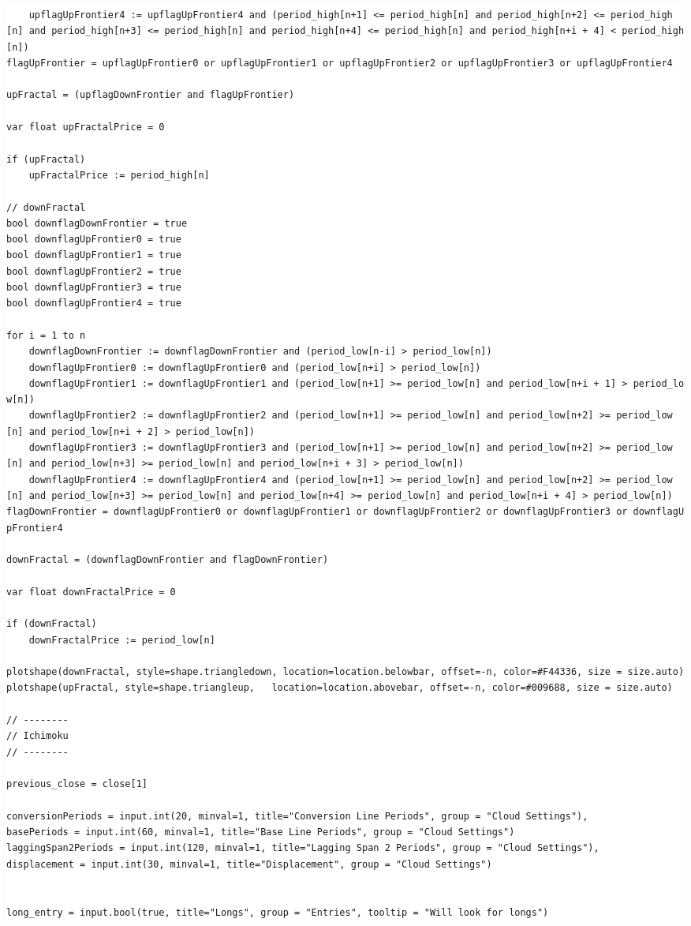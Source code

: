 ``` pinescript
    upflagUpFrontier4 := upflagUpFrontier4 and (period_high[n+1] <= period_high[n] and period_high[n+2] <= period_high[n] and period_high[n+3] <= period_high[n] and period_high[n+4] <= period_high[n] and period_high[n+i + 4] < period_high[n])
flagUpFrontier = upflagUpFrontier0 or upflagUpFrontier1 or upflagUpFrontier2 or upflagUpFrontier3 or upflagUpFrontier4

upFractal = (upflagDownFrontier and flagUpFrontier)

var float upFractalPrice = 0

if (upFractal)
    upFractalPrice := period_high[n]

// downFractal
bool downflagDownFrontier = true
bool downflagUpFrontier0 = true
bool downflagUpFrontier1 = true
bool downflagUpFrontier2 = true
bool downflagUpFrontier3 = true
bool downflagUpFrontier4 = true

for i = 1 to n
    downflagDownFrontier := downflagDownFrontier and (period_low[n-i] > period_low[n])
    downflagUpFrontier0 := downflagUpFrontier0 and (period_low[n+i] > period_low[n])
    downflagUpFrontier1 := downflagUpFrontier1 and (period_low[n+1] >= period_low[n] and period_low[n+i + 1] > period_low[n])
    downflagUpFrontier2 := downflagUpFrontier2 and (period_low[n+1] >= period_low[n] and period_low[n+2] >= period_low[n] and period_low[n+i + 2] > period_low[n])
    downflagUpFrontier3 := downflagUpFrontier3 and (period_low[n+1] >= period_low[n] and period_low[n+2] >= period_low[n] and period_low[n+3] >= period_low[n] and period_low[n+i + 3] > period_low[n])
    downflagUpFrontier4 := downflagUpFrontier4 and (period_low[n+1] >= period_low[n] and period_low[n+2] >= period_low[n] and period_low[n+3] >= period_low[n] and period_low[n+4] >= period_low[n] and period_low[n+i + 4] > period_low[n])
flagDownFrontier = downflagUpFrontier0 or downflagUpFrontier1 or downflagUpFrontier2 or downflagUpFrontier3 or downflagUpFrontier4

downFractal = (downflagDownFrontier and flagDownFrontier)

var float downFractalPrice = 0

if (downFractal)
    downFractalPrice := period_low[n]

plotshape(downFractal, style=shape.triangledown, location=location.belowbar, offset=-n, color=#F44336, size = size.auto)
plotshape(upFractal, style=shape.triangleup,   location=location.abovebar, offset=-n, color=#009688, size = size.auto)

// --------
// Ichimoku
// --------

previous_close = close[1]

conversionPeriods = input.int(20, minval=1, title="Conversion Line Periods", group = "Cloud Settings"),
basePeriods = input.int(60, minval=1, title="Base Line Periods", group = "Cloud Settings")
laggingSpan2Periods = input.int(120, minval=1, title="Lagging Span 2 Periods", group = "Cloud Settings"),
displacement = input.int(30, minval=1, title="Displacement", group = "Cloud Settings")


long_entry = input.bool(true, title="Longs", group = "Entries", tooltip = "Will look for longs")
```